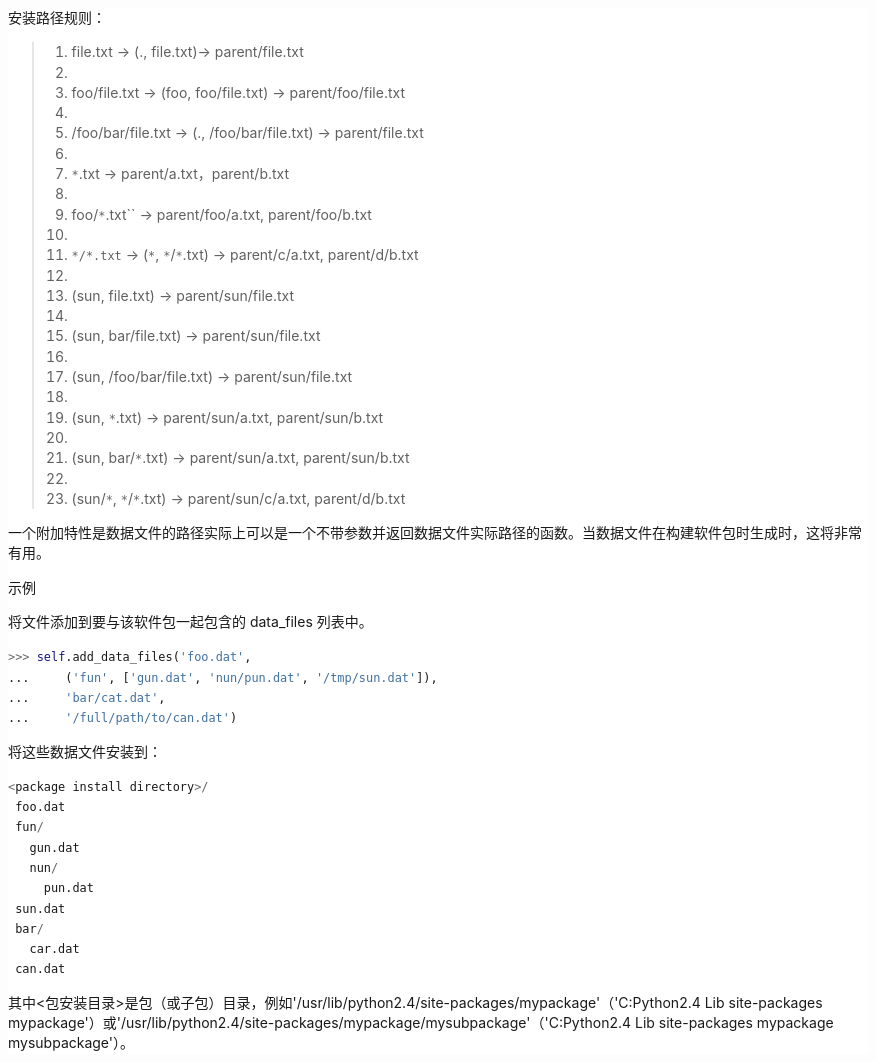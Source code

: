 安装路径规则：

> 1.  file.txt -> (., file.txt)-> parent/file.txt
> 1.  
> 1.  foo/file.txt -> (foo, foo/file.txt) -> parent/foo/file.txt
> 1.  
> 1.  /foo/bar/file.txt -> (., /foo/bar/file.txt) -> parent/file.txt
> 1.  
> 1.  `*`.txt -> parent/a.txt，parent/b.txt
> 1.  
> 1.  foo/`*`.txt`` -> parent/foo/a.txt, parent/foo/b.txt
> 1.  
> 1.  `*/*.txt` -> (`*`, `*`/`*`.txt) -> parent/c/a.txt, parent/d/b.txt
> 1.  
> 1.  (sun, file.txt) -> parent/sun/file.txt
> 1.  
> 1.  (sun, bar/file.txt) -> parent/sun/file.txt
> 1.  
> 1.  (sun, /foo/bar/file.txt) -> parent/sun/file.txt
> 1.  
> 1.  (sun, `*`.txt) -> parent/sun/a.txt, parent/sun/b.txt
> 1.  
> 1.  (sun, bar/`*`.txt) -> parent/sun/a.txt, parent/sun/b.txt
> 1.  
> 1.  (sun/`*`, `*`/`*`.txt) -> parent/sun/c/a.txt, parent/d/b.txt

一个附加特性是数据文件的路径实际上可以是一个不带参数并返回数据文件实际路径的函数。当数据文件在构建软件包时生成时，这将非常有用。

示例

将文件添加到要与该软件包一起包含的 data_files 列表中。

```py
>>> self.add_data_files('foo.dat',
...     ('fun', ['gun.dat', 'nun/pun.dat', '/tmp/sun.dat']),
...     'bar/cat.dat',
...     '/full/path/to/can.dat') 
```

将这些数据文件安装到：

```py
<package install directory>/
 foo.dat
 fun/
   gun.dat
   nun/
     pun.dat
 sun.dat
 bar/
   car.dat
 can.dat 
```

其中<包安装目录>是包（或子包）目录，例如'/usr/lib/python2.4/site-packages/mypackage'（'C:Python2.4 Lib site-packages mypackage'）或'/usr/lib/python2.4/site-packages/mypackage/mysubpackage'（'C:Python2.4 Lib site-packages mypackage mysubpackage'）。
